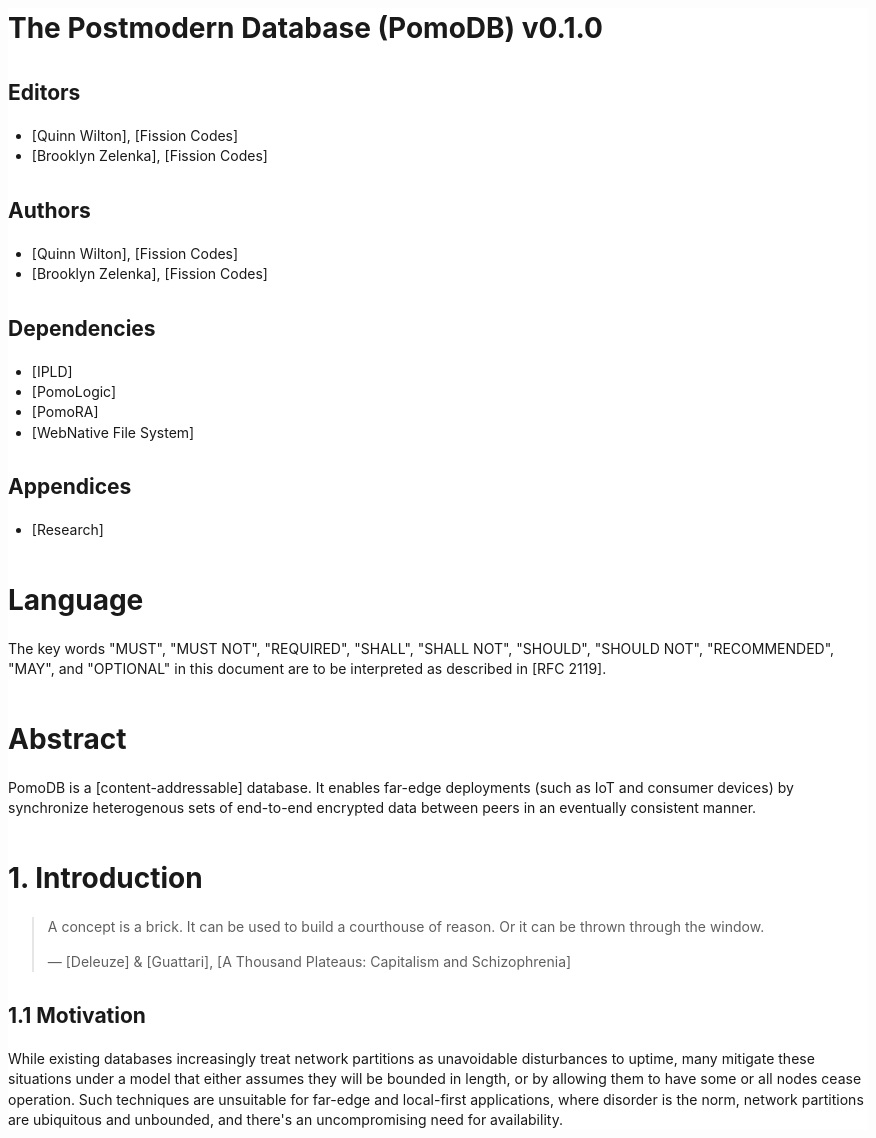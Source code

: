 # The Postmodern Database (PomoDB) v0.1.0

## Editors

- [Quinn Wilton], [Fission Codes]
- [Brooklyn Zelenka], [Fission Codes]

## Authors

- [Quinn Wilton], [Fission Codes]
- [Brooklyn Zelenka], [Fission Codes]

## Dependencies

- [IPLD]
- [PomoLogic]
- [PomoRA]
- [WebNative File System]

## Appendices

- [Research]

# Language

The key words "MUST", "MUST NOT", "REQUIRED", "SHALL", "SHALL NOT", "SHOULD", "SHOULD NOT", "RECOMMENDED", "MAY", and "OPTIONAL" in this document are to be interpreted as described in [RFC 2119].

# Abstract

PomoDB is a [content-addressable] database. It enables far-edge deployments (such as IoT and consumer devices) by synchronize heterogenous sets of end-to-end encrypted data between peers in an eventually consistent manner.

# 1. Introduction

> A concept is a brick. It can be used to build a courthouse of reason. Or it can be thrown through the window.
>
> ― [Deleuze] & [Guattari], [A Thousand Plateaus: Capitalism and Schizophrenia] 

## 1.1 Motivation

While existing databases increasingly treat network partitions as unavoidable disturbances to uptime, many mitigate these situations under a model that either assumes they will be bounded in length, or by allowing them to have some or all nodes cease operation. Such techniques are unsuitable for far-edge and local-first applications, where disorder is the norm, network partitions are ubiquitous and unbounded, and there's an uncompromising need for availability.


[^spoc]: This is [sometimes called SPOC][Hexastore] (🖖) for ["subject-predicate-object-context"][Named Graphs]
[A Certain Tendency of the Database Community]: https://arxiv.org/pdf/1510.08473.pdf
[A Thousand Plateaus: Capitalism and Schizophrenia]: https://en.wikipedia.org/wiki/A_Thousand_Plateaus
[AMBROSIA]: https://www.microsoft.com/en-us/research/uploads/prod/2018/12/AmbrosiaPaper.pdf
[Against Method]: https://en.wikipedia.org/wiki/Against_Method
[Automerge]: https://automerge.org/
[B-Series]: https://en.wikipedia.org/wiki/B-theory_of_time 
[BFT-CRDTs]: https://martin.kleppmann.com/papers/bft-crdt-papoc22.pdf
[BOOM]: http://boom.cs.berkeley.edu/
[Brooklyn Zelenka]: https://github.com/expede
[Datahike]: https://github.com/replikativ/datahike
[Datasette]: https://datasette.io/
[Datomic]: https://www.datomic.com/
[Dedalus]: https://dsf.berkeley.edu/papers/datalog2011-dedalus.pdf
[Deleuze]: https://en.wikipedia.org/wiki/Gilles_Deleuze
[Double-precision]: https://en.wikipedia.org/wiki/Double-precision_floating-point_format#IEEE_754_double-precision_binary_floating-point_format:_binary64
[Eternalism]: https://en.wikipedia.org/wiki/Eternalism_(philosophy_of_time)
[Fallacies of distributed computing]: https://en.wikipedia.org/wiki/Fallacies_of_distributed_computing
[Fission Codes]: https://fission.codes
[Guattari]: https://en.wikipedia.org/wiki/F%C3%A9lix_Guattari
[Hexastore]: https://people.csail.mit.edu/tdanford/6830papers/weiss-hexastore.pdf
[IPFS]: https://ipfs.io
[IPLD]: https://ipld.io/specs/
[Keep Calm and CRDT On]: https://www.vldb.org/pvldb/vol16/p856-power.pdf
[Keeping CALM]: https://arxiv.org/pdf/1901.01930.pdf
[Laurent Binet]: https://en.wikipedia.org/wiki/Laurent_Binet
[Local-First]: https://www.inkandswitch.com/local-first/
[Mentat]: https://mozilla.github.io/mentat/about
[Named Graphs]: https://en.wikipedia.org/wiki/Named_graph#Named_graphs_and_quads
[Paul Feyerabend]: https://en.wikipedia.org/wiki/Paul_Feyerabend
[Pomo Math]: https://link.springer.com/chapter/10.1007/978-3-319-12688-3_68
[PomoLogic]: https://github.com/RhizomeDB/PomoLogic
[PomoRA]: https://github.com/RhizomeDB/PomoRA
[Postmodernism]: https://en.wikipedia.org/wiki/Postmodernism
[Project Cambria]: https://www.inkandswitch.com/cambria/
[Quinn Wilton]: https://github.com/QuinnWilton
[RDF]: https://en.wikipedia.org/wiki/Resource_Description_Framework
[RFC 2119]: https://datatracker.ietf.org/doc/html/rfc2119
[Research]: https://github.com/RhizomeDB/research
[Soufflé]: https://souffle-lang.github.io/
[The Seventh Function of Language]: https://fr.wikipedia.org/wiki/La_Septi%C3%A8me_Fonction_du_langage
[UTF8]: https://www.unicode.org/versions/Unicode15.0.0/
[W3C]: https://www.w3.org/
[Wasm Numbers]: https://webassembly.github.io/spec/core/syntax/types.html#syntax-numtype
[Wasm Opaque Reference Types]: https://webassembly.github.io/spec/core/syntax/types.html#reference-types
[Wasm Primitive Types]: https://webassembly.github.io/spec/core/appendix/index-types.html
[WebAssembly]: https://webassembly.org/
[WebNative File System]: https://github.com/wnfs-wg/spec
[`Attribute`]: #413-attribute
[`Cause`]: #416-cause
[`Entity ID`]: #412-entity-id
[`Value`]: #414-value
[content addressing]: #24-content-addressing
[ink & Switch]: https://www.inkandswitch.com/ 
[relation]: #22-relation
[serialization]: ./pomo_db/serialization.md
[sinks]: #28-sinks
[sources]: #27-sources
[time]: #22-time
[transative]: https://en.wikipedia.org/wiki/Transitive_relation